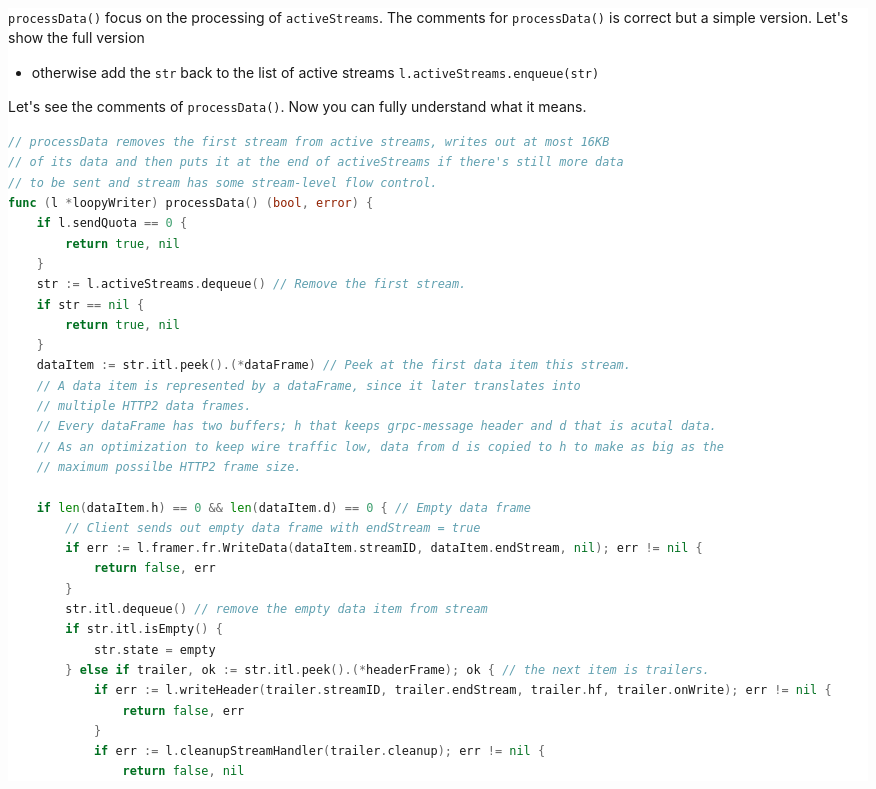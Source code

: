 ```processData()``` focus on the processing of ```activeStreams```. The comments for ```processData()``` is correct but a simple version. Let's show the full version
  * otherwise add the ```str``` back to the list of active streams ```l.activeStreams.enqueue(str)```

Let's see the comments of ```processData()```. Now you can fully understand what it means.

```go
// processData removes the first stream from active streams, writes out at most 16KB                                                                              
// of its data and then puts it at the end of activeStreams if there's still more data                                    
// to be sent and stream has some stream-level flow control.                                                                                                   
func (l *loopyWriter) processData() (bool, error) {                                                                                                             
    if l.sendQuota == 0 {                                                                                                 
        return true, nil                                                                                                  
    }                                                                                                                     
    str := l.activeStreams.dequeue() // Remove the first stream.                                                          
    if str == nil {                                                                                                       
        return true, nil                                                                                                  
    }                                                                                                                     
    dataItem := str.itl.peek().(*dataFrame) // Peek at the first data item this stream.                                   
    // A data item is represented by a dataFrame, since it later translates into                                                                           
    // multiple HTTP2 data frames.                                                                                        
    // Every dataFrame has two buffers; h that keeps grpc-message header and d that is acutal data.                                                       
    // As an optimization to keep wire traffic low, data from d is copied to h to make as big as the                      
    // maximum possilbe HTTP2 frame size.                                                                                                   
                                                                                                                          
    if len(dataItem.h) == 0 && len(dataItem.d) == 0 { // Empty data frame                                                                 
        // Client sends out empty data frame with endStream = true                                                        
        if err := l.framer.fr.WriteData(dataItem.streamID, dataItem.endStream, nil); err != nil {                                                    
            return false, err                                                                                                                                  
        }                                                                                                                                 
        str.itl.dequeue() // remove the empty data item from stream                                                                              
        if str.itl.isEmpty() {                                                                                                          
            str.state = empty
        } else if trailer, ok := str.itl.peek().(*headerFrame); ok { // the next item is trailers.
            if err := l.writeHeader(trailer.streamID, trailer.endStream, trailer.hf, trailer.onWrite); err != nil {
                return false, err
            }
            if err := l.cleanupStreamHandler(trailer.cleanup); err != nil {
                return false, nil
```